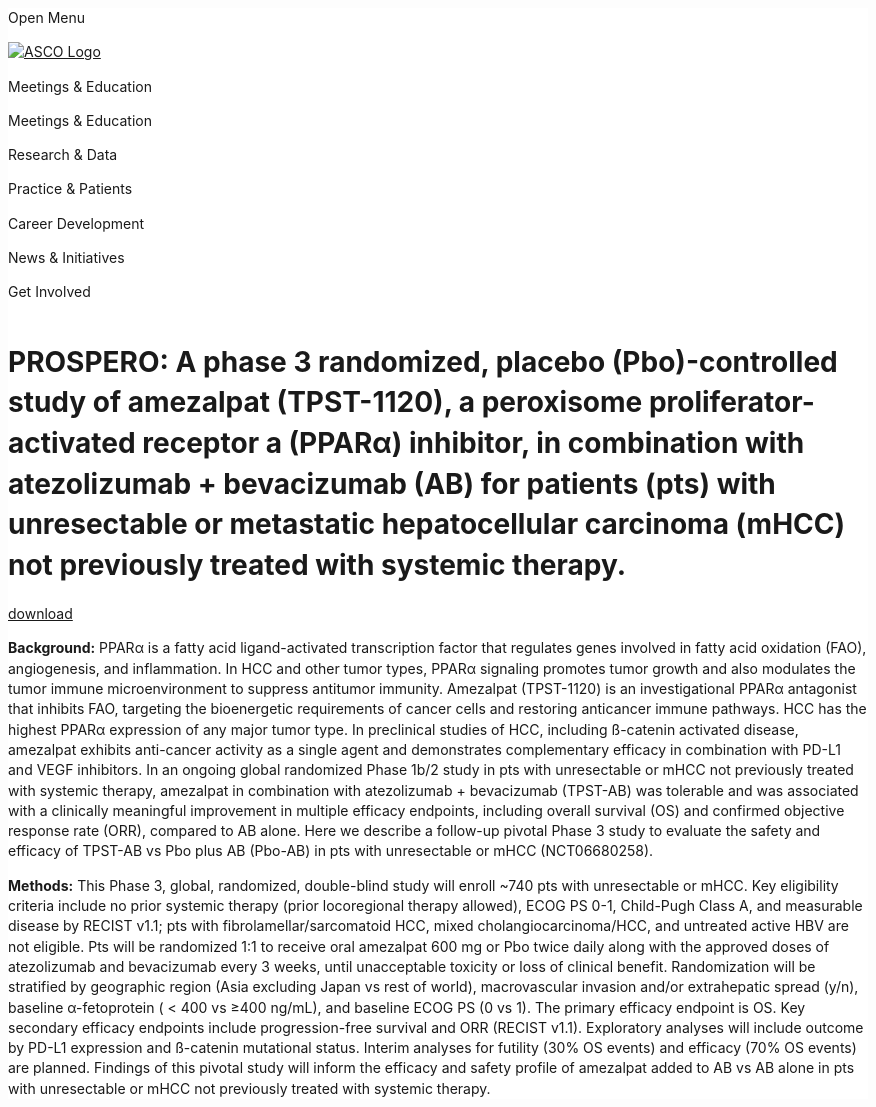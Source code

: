Open Menu

[![ASCO Logo](https://www.asco.org/abstracts-presentations/assets/images/asco-logo-header-desktop-580.png)](https://www.asco.org/)

Meetings & Education

Meetings & Education

Research & Data

Practice & Patients

Career Development

News & Initiatives

Get Involved

# PROSPERO: A phase 3 randomized, placebo (Pbo)-controlled study of amezalpat (TPST-1120), a peroxisome proliferator-activated receptor a (PPARα) inhibitor, in combination with atezolizumab + bevacizumab (AB) for patients (pts) with unresectable or metastatic hepatocellular carcinoma (mHCC) not previously treated with systemic therapy.

[download](https://d32wbias3z7pxg.cloudfront.net/meeting/327/abstract/pdf/327-16360-252317.pdf)

**Background:** PPARα is a fatty acid ligand-activated transcription factor that regulates genes involved in fatty acid oxidation (FAO), angiogenesis, and inflammation. In HCC and other tumor types, PPARα signaling promotes tumor growth and also modulates the tumor immune microenvironment to suppress antitumor immunity. Amezalpat (TPST-1120) is an investigational PPARα antagonist that inhibits FAO, targeting the bioenergetic requirements of cancer cells and restoring anticancer immune pathways. HCC has the highest PPARα expression of any major tumor type. In preclinical studies of HCC, including ß-catenin activated disease, amezalpat exhibits anti-cancer activity as a single agent and demonstrates complementary efficacy in combination with PD-L1 and VEGF inhibitors. In an ongoing global randomized Phase 1b/2 study in pts with unresectable or mHCC not previously treated with systemic therapy, amezalpat in combination with atezolizumab + bevacizumab (TPST-AB) was tolerable and was associated with a clinically meaningful improvement in multiple efficacy endpoints, including overall survival (OS) and confirmed objective response rate (ORR), compared to AB alone. Here we describe a follow-up pivotal Phase 3 study to evaluate the safety and efficacy of TPST-AB vs Pbo plus AB (Pbo-AB) in pts with unresectable or mHCC (NCT06680258).

**Methods:** This Phase 3, global, randomized, double-blind study will enroll ~740 pts with unresectable or mHCC. Key eligibility criteria include no prior systemic therapy (prior locoregional therapy allowed), ECOG PS 0-1, Child-Pugh Class A, and measurable disease by RECIST v1.1; pts with fibrolamellar/sarcomatoid HCC, mixed cholangiocarcinoma/HCC, and untreated active HBV are not eligible. Pts will be randomized 1:1 to receive oral amezalpat 600 mg or Pbo twice daily along with the approved doses of atezolizumab and bevacizumab every 3 weeks, until unacceptable toxicity or loss of clinical benefit. Randomization will be stratified by geographic region (Asia excluding Japan vs rest of world), macrovascular invasion and/or extrahepatic spread (y/n), baseline α-fetoprotein ( < 400 vs ≥400 ng/mL), and baseline ECOG PS (0 vs 1). The primary efficacy endpoint is OS. Key secondary efficacy endpoints include progression-free survival and ORR (RECIST v1.1). Exploratory analyses will include outcome by PD-L1 expression and ß-catenin mutational status. Interim analyses for futility (30% OS events) and efficacy (70% OS events) are planned. Findings of this pivotal study will inform the efficacy and safety profile of amezalpat added to AB vs AB alone in pts with unresectable or mHCC not previously treated with systemic therapy.
